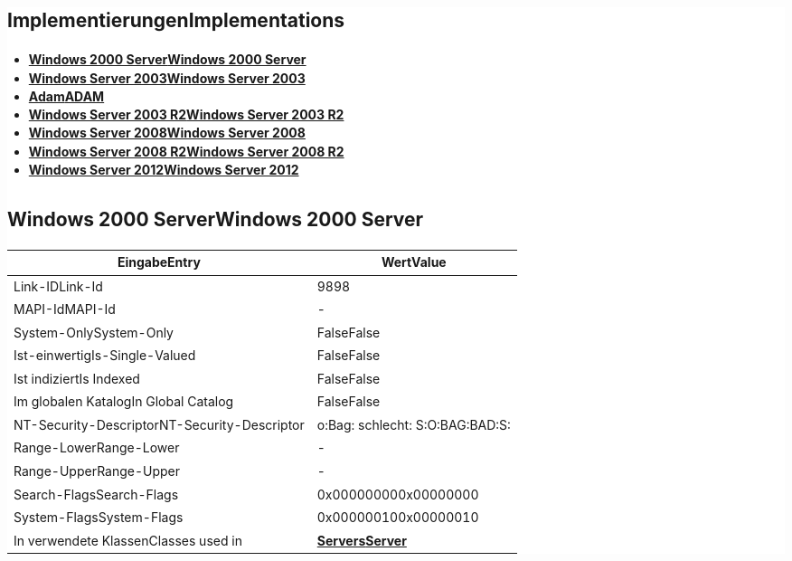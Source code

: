

## <a name="implementations"></a><span data-ttu-id="28d5e-124">Implementierungen</span><span class="sxs-lookup"><span data-stu-id="28d5e-124">Implementations</span></span>

-   [<span data-ttu-id="28d5e-125">**Windows 2000 Server**</span><span class="sxs-lookup"><span data-stu-id="28d5e-125">**Windows 2000 Server**</span></span>](#windows-2000-server)
-   [<span data-ttu-id="28d5e-126">**Windows Server 2003**</span><span class="sxs-lookup"><span data-stu-id="28d5e-126">**Windows Server 2003**</span></span>](#windows-server-2003)
-   [<span data-ttu-id="28d5e-127">**Adam**</span><span class="sxs-lookup"><span data-stu-id="28d5e-127">**ADAM**</span></span>](#adam)
-   [<span data-ttu-id="28d5e-128">**Windows Server 2003 R2**</span><span class="sxs-lookup"><span data-stu-id="28d5e-128">**Windows Server 2003 R2**</span></span>](#windows-server-2003-r2)
-   [<span data-ttu-id="28d5e-129">**Windows Server 2008**</span><span class="sxs-lookup"><span data-stu-id="28d5e-129">**Windows Server 2008**</span></span>](#windows-server-2008)
-   [<span data-ttu-id="28d5e-130">**Windows Server 2008 R2**</span><span class="sxs-lookup"><span data-stu-id="28d5e-130">**Windows Server 2008 R2**</span></span>](#windows-server-2008-r2)
-   [<span data-ttu-id="28d5e-131">**Windows Server 2012**</span><span class="sxs-lookup"><span data-stu-id="28d5e-131">**Windows Server 2012**</span></span>](#windows-server-2012)

## <a name="windows-2000-server"></a><span data-ttu-id="28d5e-132">Windows 2000 Server</span><span class="sxs-lookup"><span data-stu-id="28d5e-132">Windows 2000 Server</span></span>



| <span data-ttu-id="28d5e-133">Eingabe</span><span class="sxs-lookup"><span data-stu-id="28d5e-133">Entry</span></span> | <span data-ttu-id="28d5e-134">Wert</span><span class="sxs-lookup"><span data-stu-id="28d5e-134">Value</span></span> |
|------------------------|---------------------------------------|
| <span data-ttu-id="28d5e-135">Link-ID</span><span class="sxs-lookup"><span data-stu-id="28d5e-135">Link-Id</span></span>                | <span data-ttu-id="28d5e-136">98</span><span class="sxs-lookup"><span data-stu-id="28d5e-136">98</span></span>                                    |
| <span data-ttu-id="28d5e-137">MAPI-Id</span><span class="sxs-lookup"><span data-stu-id="28d5e-137">MAPI-Id</span></span>                | \-                                    |
| <span data-ttu-id="28d5e-138">System-Only</span><span class="sxs-lookup"><span data-stu-id="28d5e-138">System-Only</span></span>            | <span data-ttu-id="28d5e-139">False</span><span class="sxs-lookup"><span data-stu-id="28d5e-139">False</span></span>                                 |
| <span data-ttu-id="28d5e-140">Ist-einwertig</span><span class="sxs-lookup"><span data-stu-id="28d5e-140">Is-Single-Valued</span></span>       | <span data-ttu-id="28d5e-141">False</span><span class="sxs-lookup"><span data-stu-id="28d5e-141">False</span></span>                                 |
| <span data-ttu-id="28d5e-142">Ist indiziert</span><span class="sxs-lookup"><span data-stu-id="28d5e-142">Is Indexed</span></span>             | <span data-ttu-id="28d5e-143">False</span><span class="sxs-lookup"><span data-stu-id="28d5e-143">False</span></span>                                 |
| <span data-ttu-id="28d5e-144">Im globalen Katalog</span><span class="sxs-lookup"><span data-stu-id="28d5e-144">In Global Catalog</span></span>      | <span data-ttu-id="28d5e-145">False</span><span class="sxs-lookup"><span data-stu-id="28d5e-145">False</span></span>                                 |
| <span data-ttu-id="28d5e-146">NT-Security-Descriptor</span><span class="sxs-lookup"><span data-stu-id="28d5e-146">NT-Security-Descriptor</span></span> | <span data-ttu-id="28d5e-147">o:Bag: schlecht: S:</span><span class="sxs-lookup"><span data-stu-id="28d5e-147">O:BAG:BAD:S:</span></span>                          |
| <span data-ttu-id="28d5e-148">Range-Lower</span><span class="sxs-lookup"><span data-stu-id="28d5e-148">Range-Lower</span></span>            | \-                                    |
| <span data-ttu-id="28d5e-149">Range-Upper</span><span class="sxs-lookup"><span data-stu-id="28d5e-149">Range-Upper</span></span>            | \-                                    |
| <span data-ttu-id="28d5e-150">Search-Flags</span><span class="sxs-lookup"><span data-stu-id="28d5e-150">Search-Flags</span></span>           | <span data-ttu-id="28d5e-151">0x00000000</span><span class="sxs-lookup"><span data-stu-id="28d5e-151">0x00000000</span></span>                            |
| <span data-ttu-id="28d5e-152">System-Flags</span><span class="sxs-lookup"><span data-stu-id="28d5e-152">System-Flags</span></span>           | <span data-ttu-id="28d5e-153">0x00000010</span><span class="sxs-lookup"><span data-stu-id="28d5e-153">0x00000010</span></span>                            |
| <span data-ttu-id="28d5e-154">In verwendete Klassen</span><span class="sxs-lookup"><span data-stu-id="28d5e-154">Classes used in</span></span>        | [<span data-ttu-id="28d5e-155">**Servers**</span><span class="sxs-lookup"><span data-stu-id="28d5e-155">**Server**</span></span>](c-server.md)<br/> |



